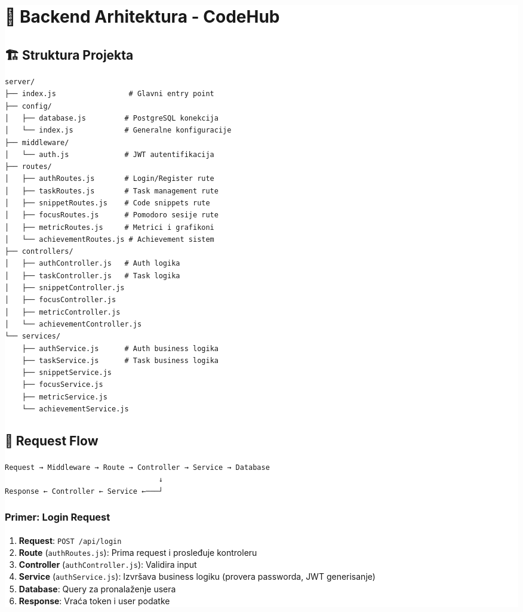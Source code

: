 # 📐 Backend Arhitektura - CodeHub

## 🏗️ Struktura Projekta

```
server/
├── index.js                 # Glavni entry point
├── config/
│   ├── database.js         # PostgreSQL konekcija
│   └── index.js            # Generalne konfiguracije
├── middleware/
│   └── auth.js             # JWT autentifikacija
├── routes/
│   ├── authRoutes.js       # Login/Register rute
│   ├── taskRoutes.js       # Task management rute
│   ├── snippetRoutes.js    # Code snippets rute
│   ├── focusRoutes.js      # Pomodoro sesije rute
│   ├── metricRoutes.js     # Metrici i grafikoni
│   └── achievementRoutes.js # Achievement sistem
├── controllers/
│   ├── authController.js   # Auth logika
│   ├── taskController.js   # Task logika
│   ├── snippetController.js
│   ├── focusController.js
│   ├── metricController.js
│   └── achievementController.js
└── services/
    ├── authService.js      # Auth business logika
    ├── taskService.js      # Task business logika
    ├── snippetService.js
    ├── focusService.js
    ├── metricService.js
    └── achievementService.js
```

## 🔄 Request Flow

```
Request → Middleware → Route → Controller → Service → Database
                                    ↓
Response ← Controller ← Service ←───┘
```

### Primer: Login Request

1. **Request**: `POST /api/login`
2. **Route** (`authRoutes.js`): Prima request i prosleđuje kontroleru
3. **Controller** (`authController.js`): Validira input
4. **Service** (`authService.js`): Izvršava business logiku (provera passworda, JWT generisanje)
5. **Database**: Query za pronalaženje usera
6. **Response**: Vraća token i user podatke
